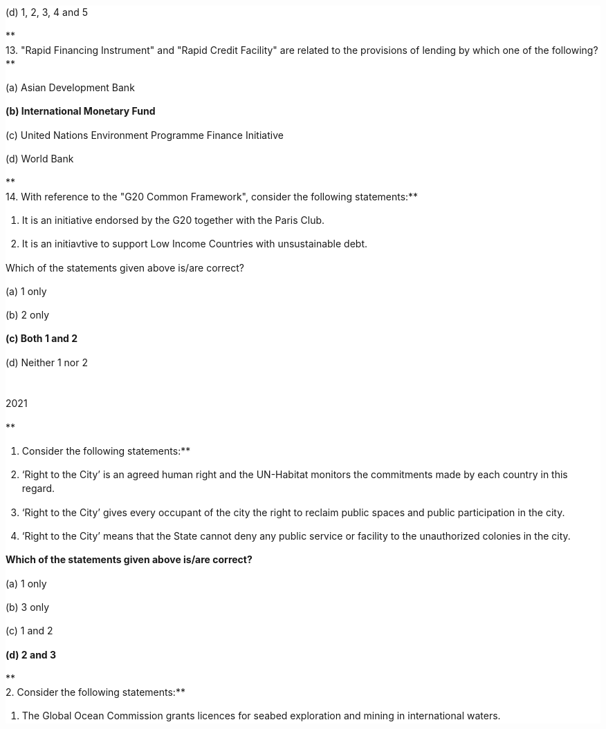 (d) 1, 2, 3, 4 and 5

**  
13. "Rapid Financing Instrument" and "Rapid Credit Facility" are related to the provisions of lending by which one of the following?**

(a) Asian Development Bank

**(b) International Monetary Fund**

(c) United Nations Environment Programme Finance Initiative

(d) World Bank

**  
14. With reference to the "G20 Common Framework", consider the following statements:**

1. It is an initiative endorsed by the G20 together with the Paris Club.

2. It is an initiavtive to support Low Income Countries with unsustainable debt.

Which of the statements given above is/are correct?

(a) 1 only

(b) 2 only

**(c) Both 1 and 2**

(d) Neither 1 nor 2

#   
2021

**  
1. Consider the following statements:**  

1. ‘Right to the City’ is an agreed human right and the UN-Habitat monitors the commitments made by each country in this regard.  
    
2. ‘Right to the City’ gives every occupant of the city the right to reclaim public spaces and public participation in the city.  
    
3. ‘Right to the City’ means that the State cannot deny any public service or facility to the unauthorized colonies in the city.  
    

**Which of the statements given above is/are correct?**  

(a) 1 only  

(b) 3 only  

(c) 1 and 2  

**(d) 2 and 3**  

**  
2. Consider the following statements:**  

1. The Global Ocean Commission grants licences for seabed exploration and mining in international waters.  
    